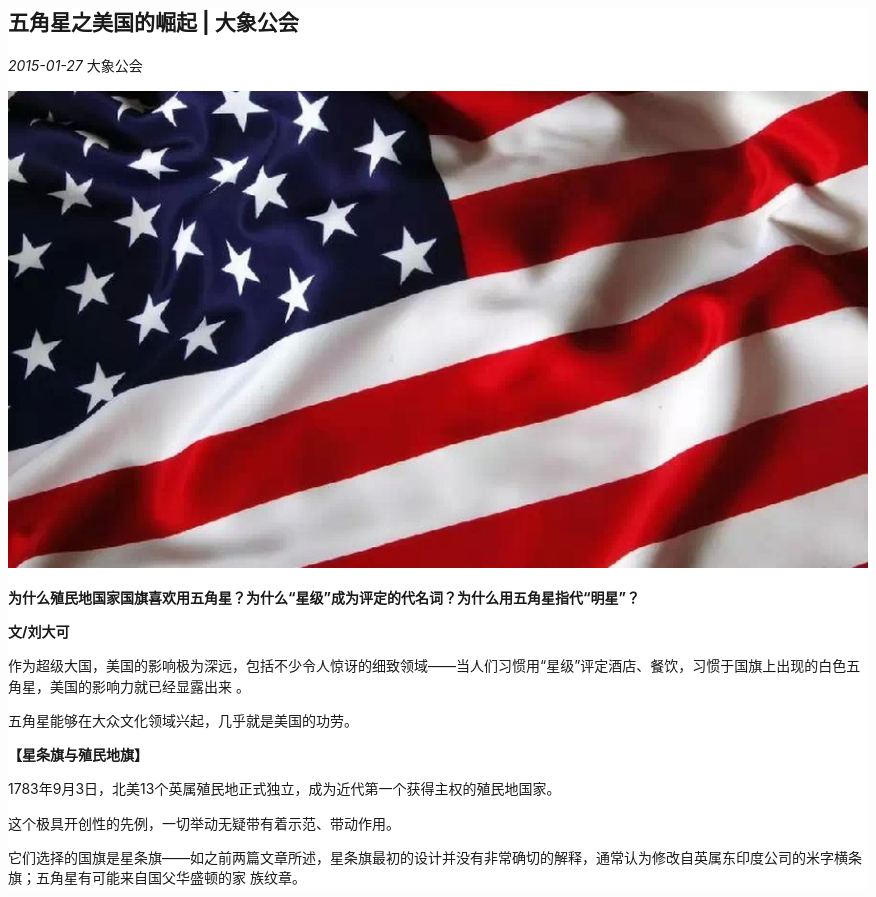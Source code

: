##  五角星之美国的崛起  | 大象公会

_2015-01-27_ 大象公会

![](_resources/五角星之美国的崛起|大象公会image0.jpg)

**为什么殖民地国家国旗喜欢用五角星？为什么“星级”成为评定的代名词？为什么用五角星指代“明星”？**  

  

**文/刘大可**

  

作为超级大国，美国的影响极为深远，包括不少令人惊讶的细致领域——当人们习惯用“星级”评定酒店、餐饮，习惯于国旗上出现的白色五角星，美国的影响力就已经显露出来
。

  

五角星能够在大众文化领域兴起，几乎就是美国的功劳。

  

**【星条旗与殖民地旗】**

  

1783年9月3日，北美13个英属殖民地正式独立，成为近代第一个获得主权的殖民地国家。

  

这个极具开创性的先例，一切举动无疑带有着示范、带动作用。

  

它们选择的国旗是星条旗——如之前两篇文章所述，星条旗最初的设计并没有非常确切的解释，通常认为修改自英属东印度公司的米字横条旗；五角星有可能来自国父华盛顿的家
族纹章。
